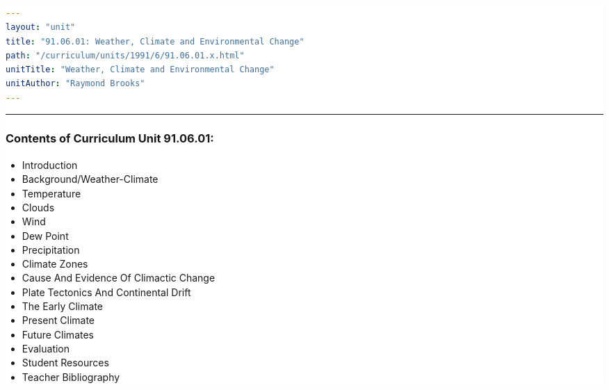 ```yaml
---
layout: "unit"
title: "91.06.01: Weather, Climate and Environmental Change"
path: "/curriculum/units/1991/6/91.06.01.x.html"
unitTitle: "Weather, Climate and Environmental Change"
unitAuthor: "Raymond Brooks"
---
```

<body>
<hr/>
<h3>
Contents of Curriculum Unit 91.06.01:
</h3>
<ul>
<li>
Introduction
</li>
<li>
Background/Weather-Climate
</li>
<li>
Temperature
</li>
<li>
Clouds
</li>
<li>
Wind
</li>
<li>
Dew Point
</li>
<li>
Precipitation
</li>
<li>
Climate Zones
</li>
<li>
Cause And Evidence Of Climactic Change
</li>
<li>
Plate Tectonics And Continental Drift
</li>
<li>
The Early Climate
</li>
<li>
Present Climate
</li>
<li>
Future Climates
</li>
<li>
Evaluation
</li>
<li>
Student Resources
</li>
<li>
Teacher Bibliography
</li>